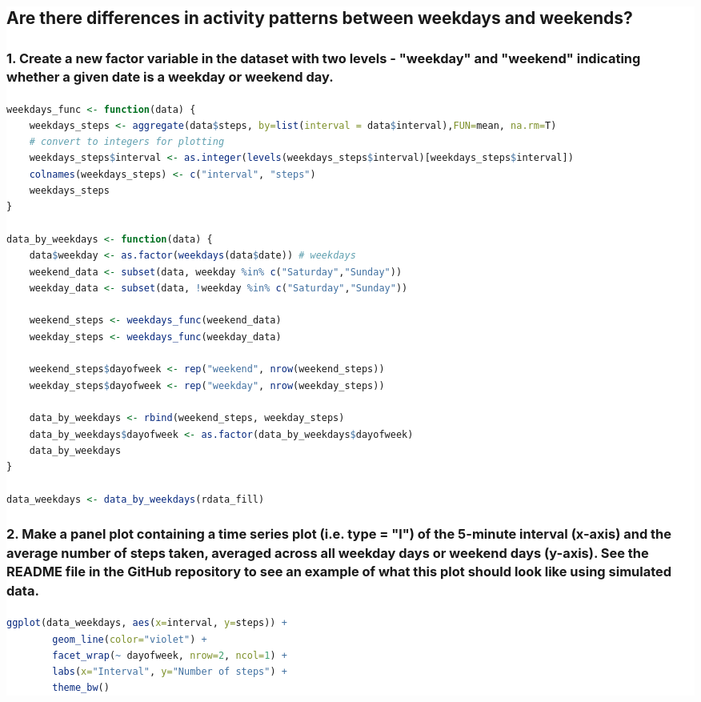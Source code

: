 
## Are there differences in activity patterns between weekdays and weekends?

### 1.	Create a new factor variable in the dataset with two levels - "weekday" and "weekend" indicating whether a given date is a weekday or weekend day.

```r
weekdays_func <- function(data) {
    weekdays_steps <- aggregate(data$steps, by=list(interval = data$interval),FUN=mean, na.rm=T)
    # convert to integers for plotting
    weekdays_steps$interval <- as.integer(levels(weekdays_steps$interval)[weekdays_steps$interval])
    colnames(weekdays_steps) <- c("interval", "steps")
    weekdays_steps
}

data_by_weekdays <- function(data) {
    data$weekday <- as.factor(weekdays(data$date)) # weekdays
    weekend_data <- subset(data, weekday %in% c("Saturday","Sunday"))
    weekday_data <- subset(data, !weekday %in% c("Saturday","Sunday"))

    weekend_steps <- weekdays_func(weekend_data)
    weekday_steps <- weekdays_func(weekday_data)

    weekend_steps$dayofweek <- rep("weekend", nrow(weekend_steps))
    weekday_steps$dayofweek <- rep("weekday", nrow(weekday_steps))

    data_by_weekdays <- rbind(weekend_steps, weekday_steps)
    data_by_weekdays$dayofweek <- as.factor(data_by_weekdays$dayofweek)
    data_by_weekdays
}

data_weekdays <- data_by_weekdays(rdata_fill)
```

### 2.	Make a panel plot containing a time series plot (i.e. type = "l") of the 5-minute interval (x-axis) and the average number of steps taken, averaged across all weekday days or weekend days (y-axis). See the README file in the GitHub repository to see an example of what this plot should look like using simulated data.



```r
ggplot(data_weekdays, aes(x=interval, y=steps)) + 
        geom_line(color="violet") + 
        facet_wrap(~ dayofweek, nrow=2, ncol=1) +
        labs(x="Interval", y="Number of steps") +
        theme_bw()
```

